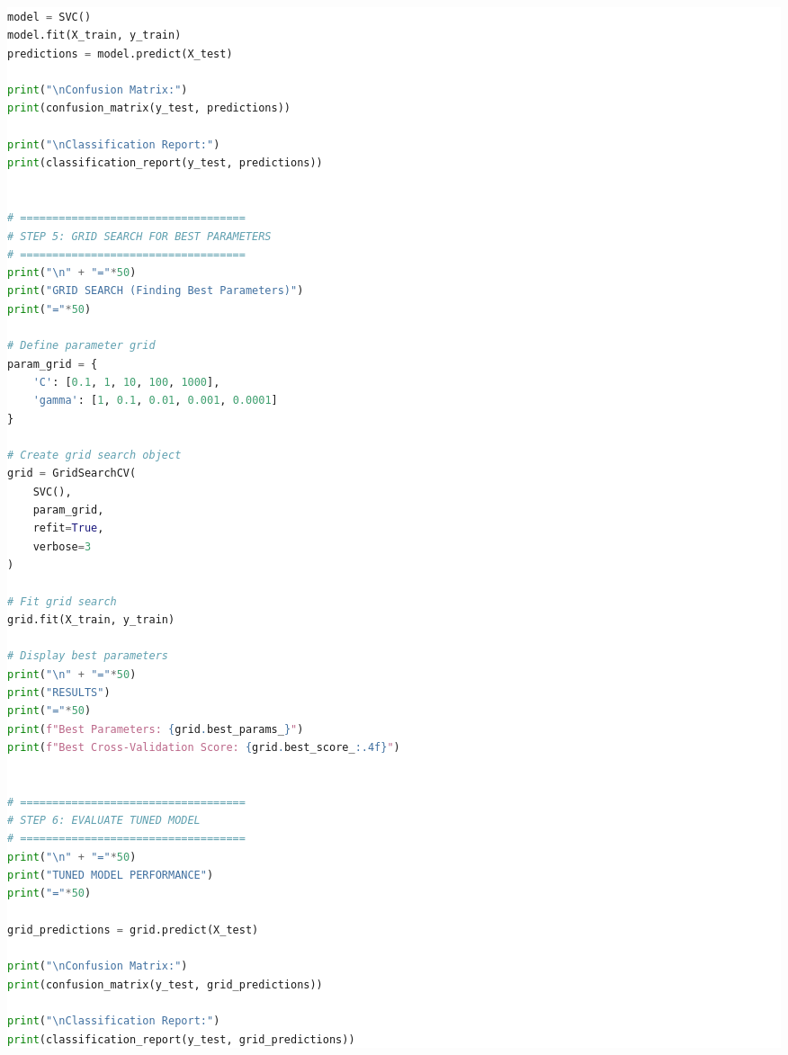 ```python
model = SVC()
model.fit(X_train, y_train)
predictions = model.predict(X_test)

print("\nConfusion Matrix:")
print(confusion_matrix(y_test, predictions))

print("\nClassification Report:")
print(classification_report(y_test, predictions))


# ===================================
# STEP 5: GRID SEARCH FOR BEST PARAMETERS
# ===================================
print("\n" + "="*50)
print("GRID SEARCH (Finding Best Parameters)")
print("="*50)

# Define parameter grid
param_grid = {
    'C': [0.1, 1, 10, 100, 1000],
    'gamma': [1, 0.1, 0.01, 0.001, 0.0001]
}

# Create grid search object
grid = GridSearchCV(
    SVC(),
    param_grid,
    refit=True,
    verbose=3
)

# Fit grid search
grid.fit(X_train, y_train)

# Display best parameters
print("\n" + "="*50)
print("RESULTS")
print("="*50)
print(f"Best Parameters: {grid.best_params_}")
print(f"Best Cross-Validation Score: {grid.best_score_:.4f}")


# ===================================
# STEP 6: EVALUATE TUNED MODEL
# ===================================
print("\n" + "="*50)
print("TUNED MODEL PERFORMANCE")
print("="*50)

grid_predictions = grid.predict(X_test)

print("\nConfusion Matrix:")
print(confusion_matrix(y_test, grid_predictions))

print("\nClassification Report:")
print(classification_report(y_test, grid_predictions))
```
